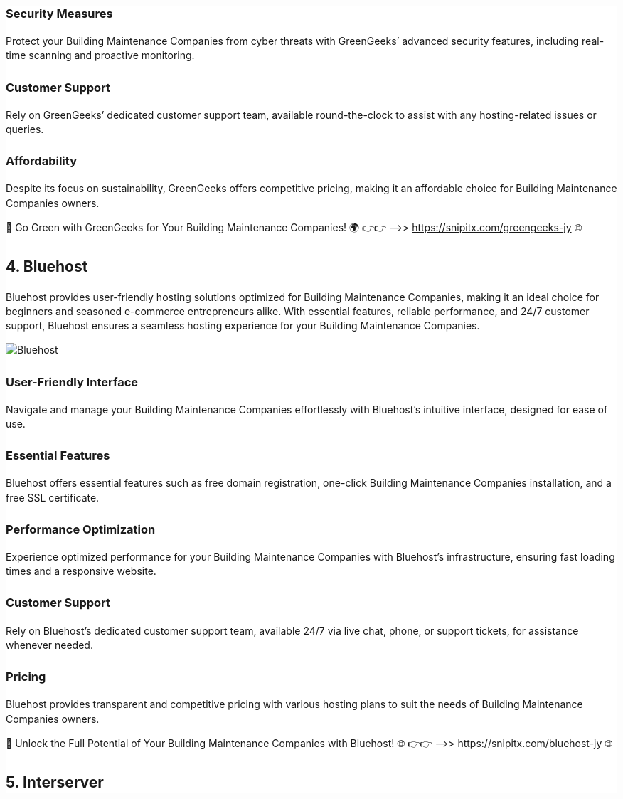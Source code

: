 ### Security Measures
Protect your Building Maintenance Companies from cyber threats with GreenGeeks’ advanced security features, including real-time scanning and proactive monitoring.

### Customer Support
Rely on GreenGeeks’ dedicated customer support team, available round-the-clock to assist with any hosting-related issues or queries.

### Affordability
Despite its focus on sustainability, GreenGeeks offers competitive pricing, making it an affordable choice for Building Maintenance Companies owners.

🌿 Go Green with GreenGeeks for Your Building Maintenance Companies! 🌍
👉👉 -->> https://snipitx.com/greengeeks-jy 🌐

## 4. Bluehost

Bluehost provides user-friendly hosting solutions optimized for Building Maintenance Companies, making it an ideal choice for beginners and seasoned e-commerce entrepreneurs alike. With essential features, reliable performance, and 24/7 customer support, Bluehost ensures a seamless hosting experience for your Building Maintenance Companies.

![Bluehost](https://i.imgur.com/PasFF9E.jpeg "Bluehost Hosting")

### User-Friendly Interface
Navigate and manage your Building Maintenance Companies effortlessly with Bluehost’s intuitive interface, designed for ease of use.

### Essential Features
Bluehost offers essential features such as free domain registration, one-click Building Maintenance Companies installation, and a free SSL certificate.

### Performance Optimization
Experience optimized performance for your Building Maintenance Companies with Bluehost’s infrastructure, ensuring fast loading times and a responsive website.

### Customer Support
Rely on Bluehost’s dedicated customer support team, available 24/7 via live chat, phone, or support tickets, for assistance whenever needed.

### Pricing
Bluehost provides transparent and competitive pricing with various hosting plans to suit the needs of Building Maintenance Companies owners.

🚀 Unlock the Full Potential of Your Building Maintenance Companies with Bluehost! 🌐
👉👉 -->> https://snipitx.com/bluehost-jy 🌐

## 5. Interserver
